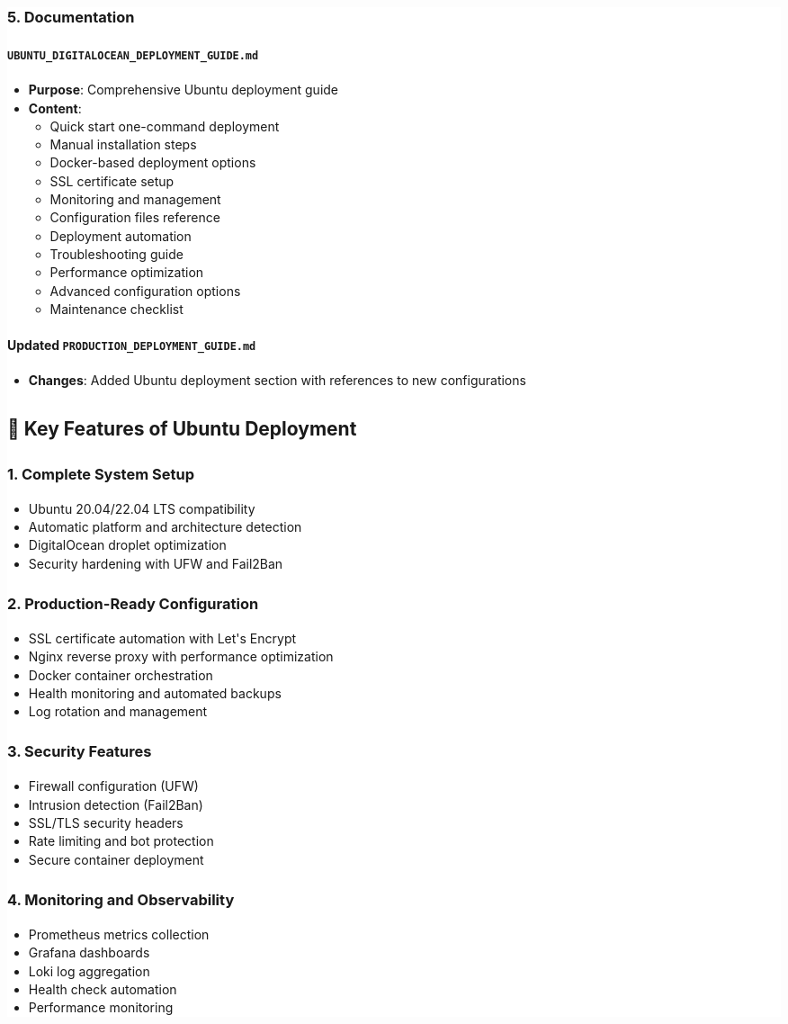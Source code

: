 ### 5. Documentation

#### `UBUNTU_DIGITALOCEAN_DEPLOYMENT_GUIDE.md`
- **Purpose**: Comprehensive Ubuntu deployment guide
- **Content**:
  - Quick start one-command deployment
  - Manual installation steps
  - Docker-based deployment options
  - SSL certificate setup
  - Monitoring and management
  - Configuration files reference
  - Deployment automation
  - Troubleshooting guide
  - Performance optimization
  - Advanced configuration options
  - Maintenance checklist

#### Updated `PRODUCTION_DEPLOYMENT_GUIDE.md`
- **Changes**: Added Ubuntu deployment section with references to new configurations

## 🎯 Key Features of Ubuntu Deployment

### 1. Complete System Setup
- Ubuntu 20.04/22.04 LTS compatibility
- Automatic platform and architecture detection
- DigitalOcean droplet optimization
- Security hardening with UFW and Fail2Ban

### 2. Production-Ready Configuration
- SSL certificate automation with Let's Encrypt
- Nginx reverse proxy with performance optimization
- Docker container orchestration
- Health monitoring and automated backups
- Log rotation and management

### 3. Security Features
- Firewall configuration (UFW)
- Intrusion detection (Fail2Ban)
- SSL/TLS security headers
- Rate limiting and bot protection
- Secure container deployment

### 4. Monitoring and Observability
- Prometheus metrics collection
- Grafana dashboards
- Loki log aggregation
- Health check automation
- Performance monitoring
